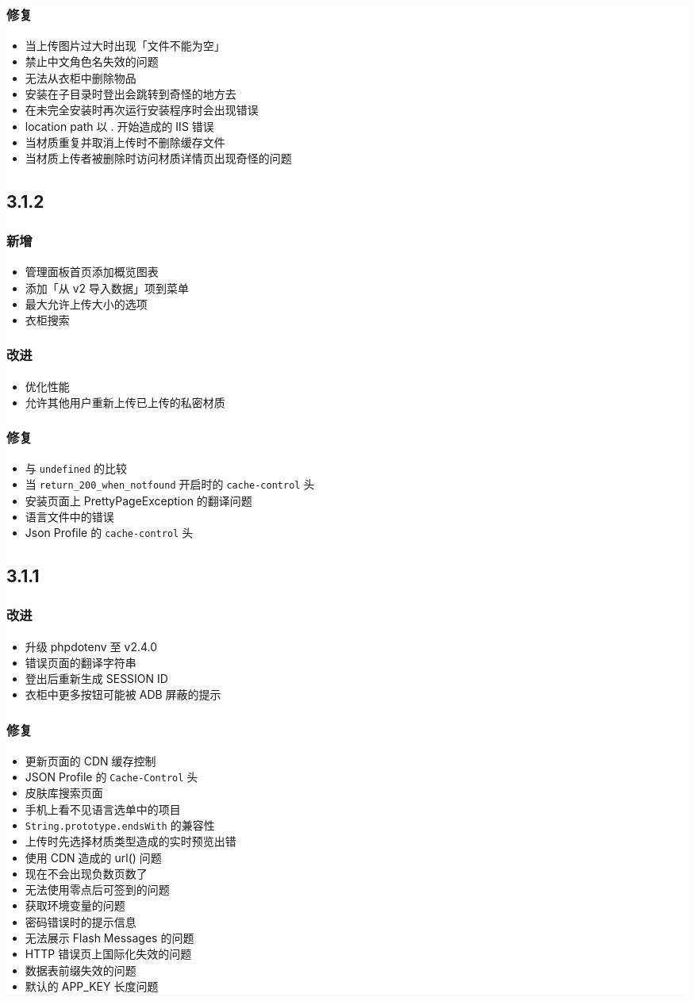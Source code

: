 ### 修复

- 当上传图片过大时出现「文件不能为空」
- 禁止中文角色名失效的问题
- 无法从衣柜中删除物品
- 安装在子目录时登出会跳转到奇怪的地方去
- 在未完全安装时再次运行安装程序时会出现错误
- location path 以 . 开始造成的 IIS 错误
- 当材质重复并取消上传时不删除缓存文件
- 当材质上传者被删除时访问材质详情页出现奇怪的问题

## 3.1.2

### 新增

- 管理面板首页添加概览图表
- 添加「从 v2 导入数据」项到菜单
- 最大允许上传大小的选项
- 衣柜搜索

### 改进

- 优化性能
- 允许其他用户重新上传已上传的私密材质

### 修复

- 与 `undefined` 的比较
- 当 `return_200_when_notfound` 开启时的 `cache-control` 头
- 安装页面上 PrettyPageException 的翻译问题
- 语言文件中的错误
- Json Profile 的 `cache-control` 头

## 3.1.1

### 改进

- 升级 phpdotenv 至 v2.4.0
- 错误页面的翻译字符串
- 登出后重新生成 SESSION ID
- 衣柜中更多按钮可能被 ADB 屏蔽的提示

### 修复

- 更新页面的 CDN 缓存控制
- JSON Profile 的 `Cache-Control` 头
- 皮肤库搜索页面
- 手机上看不见语言选单中的项目
- `String.prototype.endsWith` 的兼容性
- 上传时先选择材质类型造成的实时预览出错
- 使用 CDN 造成的 url() 问题
- 现在不会出现负数页数了
- 无法使用零点后可签到的问题
- 获取环境变量的问题
- 密码错误时的提示信息
- 无法展示 Flash Messages 的问题
- HTTP 错误页上国际化失效的问题
- 数据表前缀失效的问题
- 默认的 APP_KEY 长度问题

